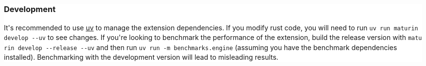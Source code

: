 
### Development

It's recommended to use [uv](https://github.com/astral-sh/uv) to manage the extension dependencies. If you modify rust code, you will need to run  `uv run maturin develop --uv` to see changes. If you're looking to benchmark the performance of the extension, build the release version with `maturin develop --release --uv` and then run `uv run -m benchmarks.engine` (assuming you have the benchmark dependencies installed). Benchmarking with the development version will lead to misleading results.

